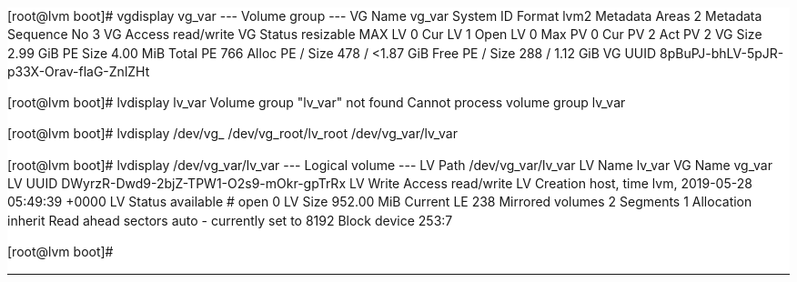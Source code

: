 [root@lvm boot]# vgdisplay vg_var
	  --- Volume group ---
	  VG Name               vg_var
	  System ID
	  Format                lvm2
	  Metadata Areas        2
	  Metadata Sequence No  3
	  VG Access             read/write
	  VG Status             resizable
	  MAX LV                0
	  Cur LV                1
	  Open LV               0
	  Max PV                0
	  Cur PV                2
	  Act PV                2
	  VG Size               2.99 GiB
	  PE Size               4.00 MiB
	  Total PE              766
	  Alloc PE / Size       478 / <1.87 GiB
	  Free  PE / Size       288 / 1.12 GiB
	  VG UUID               8pBuPJ-bhLV-5pJR-p33X-Orav-flaG-ZnlZHt

[root@lvm boot]# lvdisplay lv_var
	  Volume group "lv_var" not found
	  Cannot process volume group lv_var

[root@lvm boot]# lvdisplay /dev/vg_
	/dev/vg_root/lv_root  /dev/vg_var/lv_var

[root@lvm boot]# lvdisplay /dev/vg_var/lv_var
	  --- Logical volume ---
	  LV Path                /dev/vg_var/lv_var
	  LV Name                lv_var
	  VG Name                vg_var
	  LV UUID                DWyrzR-Dwd9-2bjZ-TPW1-O2s9-mOkr-gpTrRx
	  LV Write Access        read/write
	  LV Creation host, time lvm, 2019-05-28 05:49:39 +0000
	  LV Status              available
	  # open                 0
	  LV Size                952.00 MiB
	  Current LE             238
	  Mirrored volumes       2
	  Segments               1
	  Allocation             inherit
	  Read ahead sectors     auto
	  - currently set to     8192
	  Block device           253:7

[root@lvm boot]#


------------------------------
